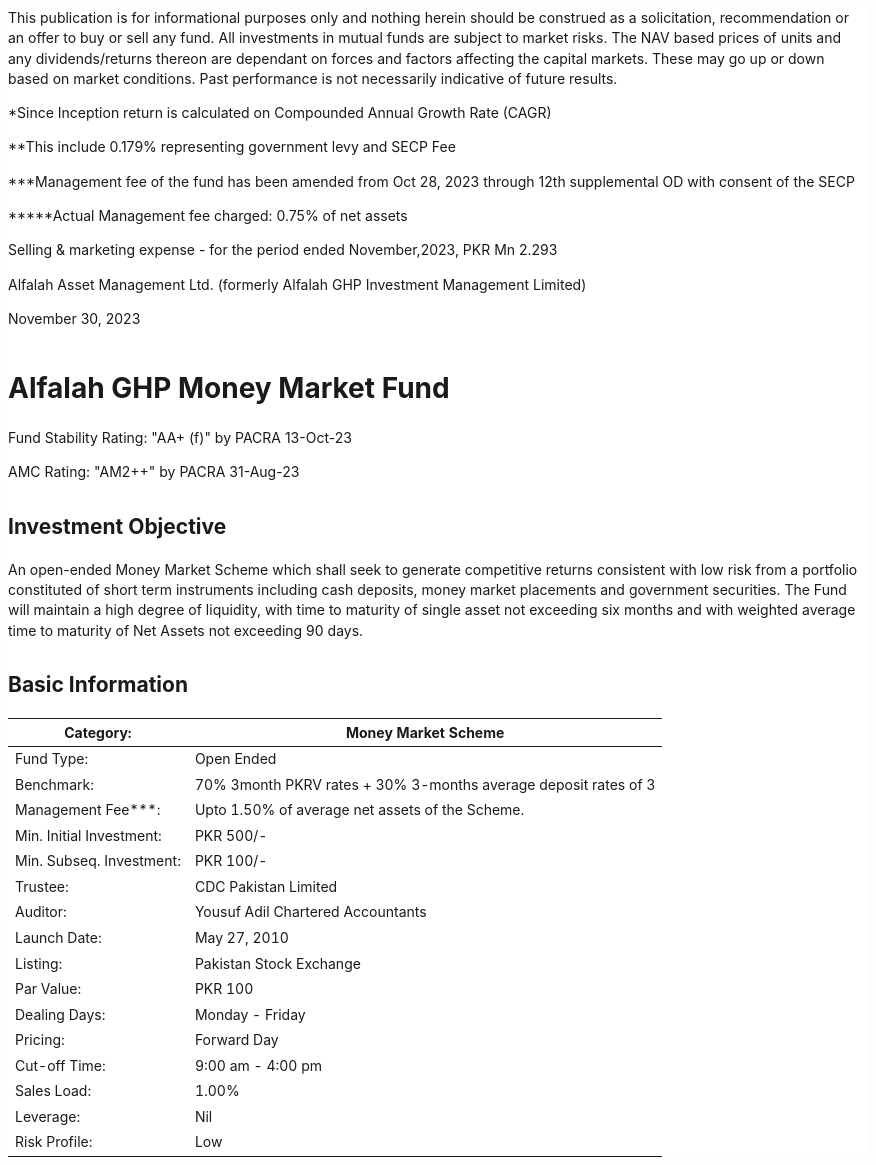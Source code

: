 This publication is for informational purposes only and nothing herein should be construed as a solicitation, recommendation or an offer to buy or sell any fund. All investments in mutual funds are subject to market risks. The NAV based prices of units and any dividends/returns thereon are dependant on forces and factors affecting the capital markets. These may go up or down based on market conditions. Past performance is not necessarily indicative of future results.

\*Since Inception return is calculated on Compounded Annual Growth Rate (CAGR)

\*\*This include 0.179% representing government levy and SECP Fee

\*\*\*Management fee of the fund has been amended from Oct 28, 2023 through 12th supplemental OD with consent of the SECP

**\***Actual Management fee charged: 0.75% of net assets

Selling & marketing expense - for the period ended November,2023, PKR Mn 2.293

Alfalah Asset Management Ltd. (formerly Alfalah GHP Investment Management Limited)

November 30, 2023

# Alfalah GHP Money Market Fund

Fund Stability Rating: "AA+ (f)" by PACRA 13-Oct-23

AMC Rating: "AM2++" by PACRA 31-Aug-23

## Investment Objective

An open-ended Money Market Scheme which shall seek to generate competitive returns consistent with low risk from a portfolio constituted of short term instruments including cash deposits, money market placements and government securities. The Fund will maintain a high degree of liquidity, with time to maturity of single asset not exceeding six months and with weighted average time to maturity of Net Assets not exceeding 90 days.

## Basic Information

| Category:                | Money Market Scheme                                             |
| ------------------------ | --------------------------------------------------------------- |
| Fund Type:               | Open Ended                                                      |
| Benchmark:               | 70% 3month PKRV rates + 30% 3-months average deposit rates of 3 |
| Management Fee\*\*\*:    | Upto 1.50% of average net assets of the Scheme.                 |
| Min. Initial Investment: | PKR 500/-                                                       |
| Min. Subseq. Investment: | PKR 100/-                                                       |
| Trustee:                 | CDC Pakistan Limited                                            |
| Auditor:                 | Yousuf Adil Chartered Accountants                               |
| Launch Date:             | May 27, 2010                                                    |
| Listing:                 | Pakistan Stock Exchange                                         |
| Par Value:               | PKR 100                                                         |
| Dealing Days:            | Monday - Friday                                                 |
| Pricing:                 | Forward Day                                                     |
| Cut-off Time:            | 9:00 am - 4:00 pm                                               |
| Sales Load:              | 1.00%                                                           |
| Leverage:                | Nil                                                             |
| Risk Profile:            | Low                                                             |